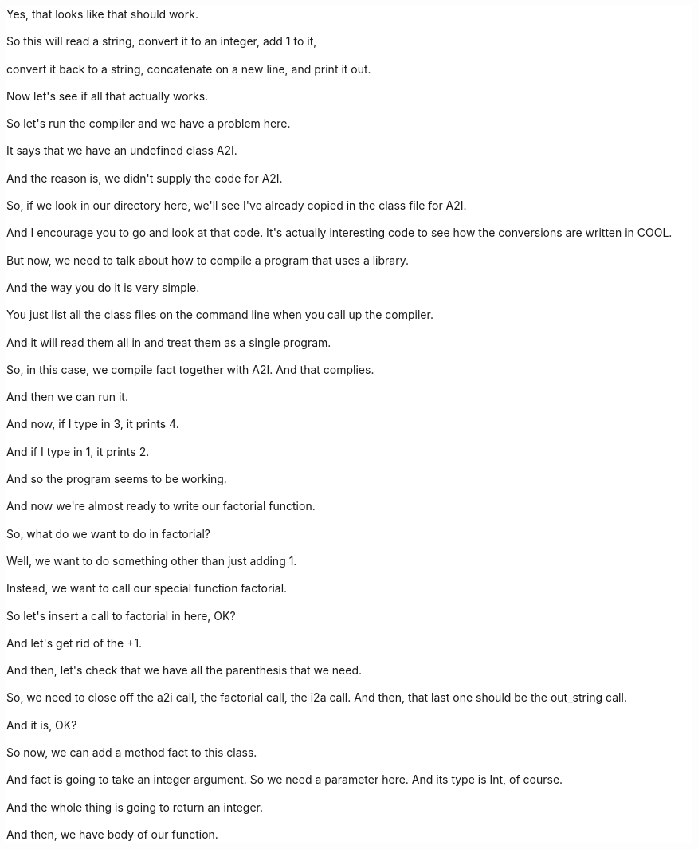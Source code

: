 Yes, that looks like that should work. 

So this will read a string, convert it to an integer, add 1 to it, 

convert it back to a string, concatenate on a new line, and print it out. 

Now let's see if all that actually works.

So let's run the compiler and we have a problem here. 

It says that we have an undefined class A2I. 

And the reason is, we didn't supply the code for A2I. 

So, if we look in our directory here, we'll see I've already copied in the class file for A2I. 

And I encourage you to go and look at that code. It's actually interesting code to see how the conversions are written in COOL. 

But now, we need to talk about how to compile a program that uses a library.

And the way you do it is very simple. 

You just list all the class files on the command line when you call up the compiler. 

And it will read them all in and treat them as a single program. 

So, in this case, we compile fact together with A2I. And that complies. 

And then we can run it. 

And now, if I type in 3, it prints 4. 

And if I type in 1, it prints 2. 

And so the program seems to be working. 

And now we're almost ready to write our factorial function. 

So, what do we want to do in factorial? 

Well, we want to do something other than just adding 1. 

Instead, we want to call our special function factorial. 

So let's insert a call to factorial in here, OK?

And let's get rid of the +1. 

And then, let's check that we have all the parenthesis that we need. 

So, we need to close off the a2i call, the factorial call, the i2a call. And then, that last one should be the out_string call.

And it is, OK?

So now, we can add a method fact to this class.

And fact is going to take an integer argument. So we need a parameter here. And its type is Int, of course. 

And the whole thing is going to return an integer. 

And then, we have body of our function.
 